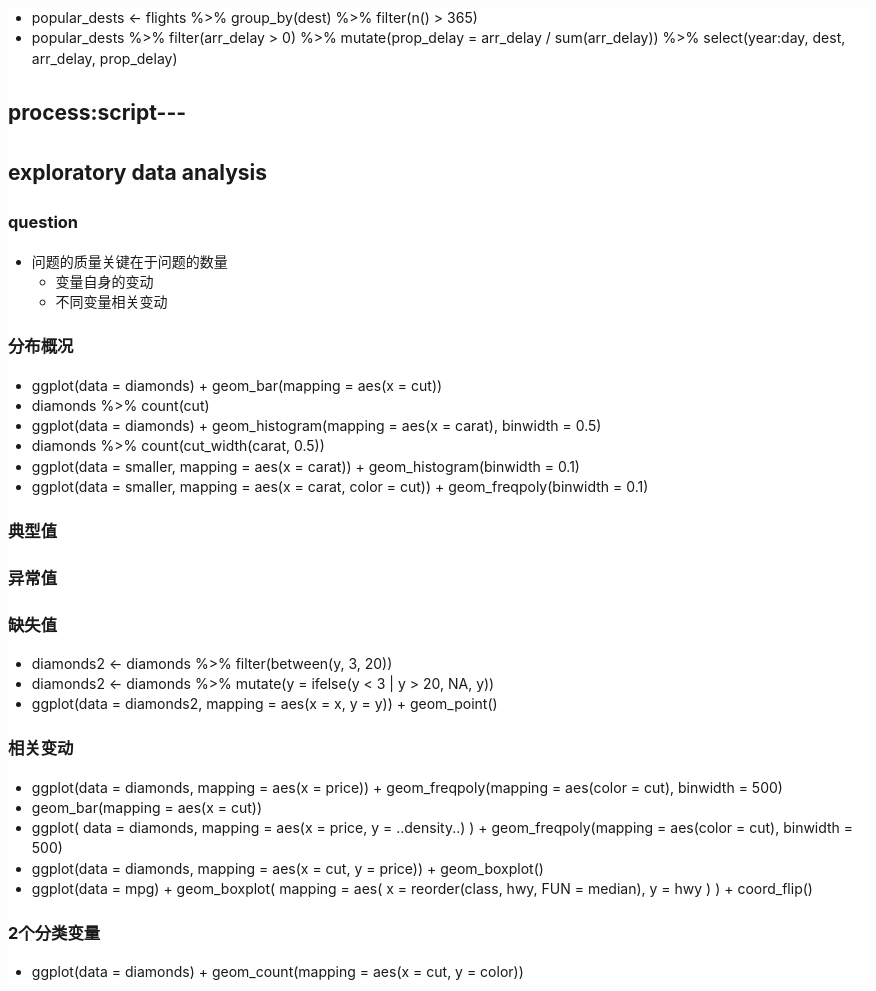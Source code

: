 +   popular_dests <- flights %>%
group_by(dest) %>%
filter(n() > 365)
+   popular_dests %>%
filter(arr_delay > 0) %>%
mutate(prop_delay = arr_delay / sum(arr_delay)) %>%
select(year:day, dest, arr_delay, prop_delay)
## process:script---
##   exploratory data analysis
### question
+   问题的质量关键在于问题的数量
    +   变量自身的变动
    +   不同变量相关变动
### 分布概况
+   ggplot(data = diamonds) +
geom_bar(mapping = aes(x = cut))
+   diamonds %>%
count(cut)
+   ggplot(data = diamonds) +
geom_histogram(mapping = aes(x = carat), binwidth = 0.5)
+   diamonds %>%
count(cut_width(carat, 0.5))
+   ggplot(data = smaller, mapping = aes(x = carat)) +
geom_histogram(binwidth = 0.1)
+   ggplot(data = smaller, mapping = aes(x = carat, color = cut)) +
geom_freqpoly(binwidth = 0.1)
### 典型值
### 异常值
### 缺失值
+   diamonds2 <- diamonds %>%
filter(between(y, 3, 20))
+   diamonds2 <- diamonds %>%
mutate(y = ifelse(y < 3 | y > 20, NA, y))
+   ggplot(data = diamonds2, mapping = aes(x = x, y = y)) +
geom_point()
### 相关变动
+   ggplot(data = diamonds, mapping = aes(x = price)) +
geom_freqpoly(mapping = aes(color = cut), binwidth = 500)
+   geom_bar(mapping = aes(x = cut))
+   ggplot(
data = diamonds,
mapping = aes(x = price, y = ..density..)
) + geom_freqpoly(mapping = aes(color = cut), binwidth = 500)
+   ggplot(data = diamonds, mapping = aes(x = cut, y = price)) +
geom_boxplot()
+   ggplot(data = mpg) +
geom_boxplot(
mapping = aes(
x = reorder(class, hwy, FUN = median),
y = hwy
)
) +
coord_flip()
### 2个分类变量
+   ggplot(data = diamonds) +
geom_count(mapping = aes(x = cut, y = color))